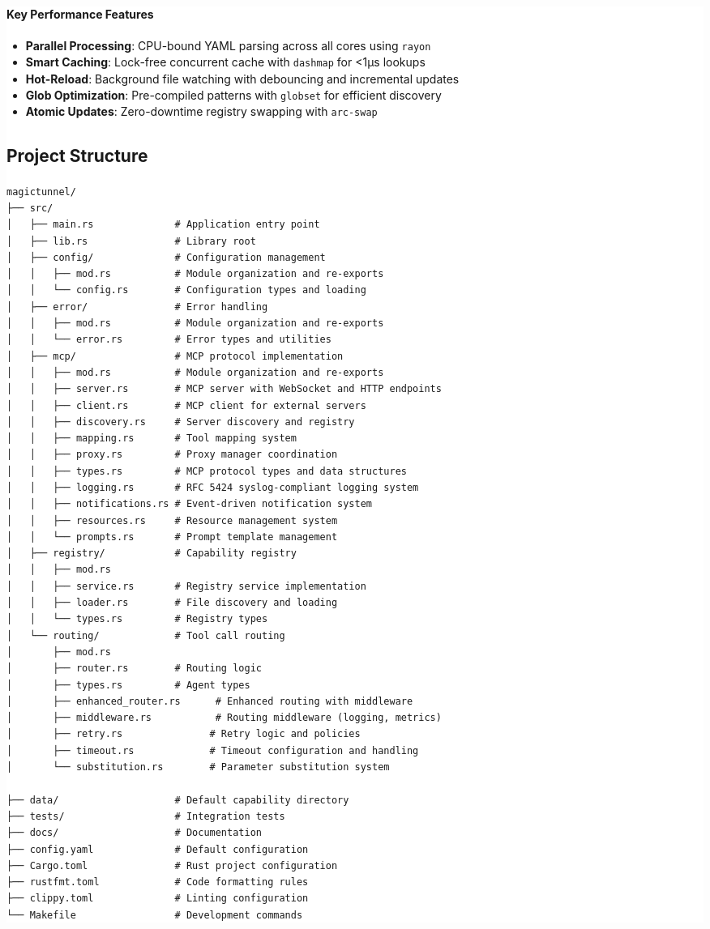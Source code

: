 #### Key Performance Features
- **Parallel Processing**: CPU-bound YAML parsing across all cores using `rayon`
- **Smart Caching**: Lock-free concurrent cache with `dashmap` for <1μs lookups
- **Hot-Reload**: Background file watching with debouncing and incremental updates
- **Glob Optimization**: Pre-compiled patterns with `globset` for efficient discovery
- **Atomic Updates**: Zero-downtime registry swapping with `arc-swap`

## Project Structure

```
magictunnel/
├── src/
│   ├── main.rs              # Application entry point
│   ├── lib.rs               # Library root
│   ├── config/              # Configuration management
│   │   ├── mod.rs           # Module organization and re-exports
│   │   └── config.rs        # Configuration types and loading
│   ├── error/               # Error handling
│   │   ├── mod.rs           # Module organization and re-exports
│   │   └── error.rs         # Error types and utilities
│   ├── mcp/                 # MCP protocol implementation
│   │   ├── mod.rs           # Module organization and re-exports
│   │   ├── server.rs        # MCP server with WebSocket and HTTP endpoints
│   │   ├── client.rs        # MCP client for external servers
│   │   ├── discovery.rs     # Server discovery and registry
│   │   ├── mapping.rs       # Tool mapping system
│   │   ├── proxy.rs         # Proxy manager coordination
│   │   ├── types.rs         # MCP protocol types and data structures
│   │   ├── logging.rs       # RFC 5424 syslog-compliant logging system
│   │   ├── notifications.rs # Event-driven notification system
│   │   ├── resources.rs     # Resource management system
│   │   └── prompts.rs       # Prompt template management
│   ├── registry/            # Capability registry
│   │   ├── mod.rs
│   │   ├── service.rs       # Registry service implementation
│   │   ├── loader.rs        # File discovery and loading
│   │   └── types.rs         # Registry types
│   └── routing/             # Tool call routing
│       ├── mod.rs
│       ├── router.rs        # Routing logic
│       ├── types.rs         # Agent types
│       ├── enhanced_router.rs      # Enhanced routing with middleware
│       ├── middleware.rs           # Routing middleware (logging, metrics)
│       ├── retry.rs               # Retry logic and policies
│       ├── timeout.rs             # Timeout configuration and handling
│       └── substitution.rs        # Parameter substitution system

├── data/                    # Default capability directory
├── tests/                   # Integration tests
├── docs/                    # Documentation
├── config.yaml              # Default configuration
├── Cargo.toml               # Rust project configuration
├── rustfmt.toml             # Code formatting rules
├── clippy.toml              # Linting configuration
└── Makefile                 # Development commands
```
